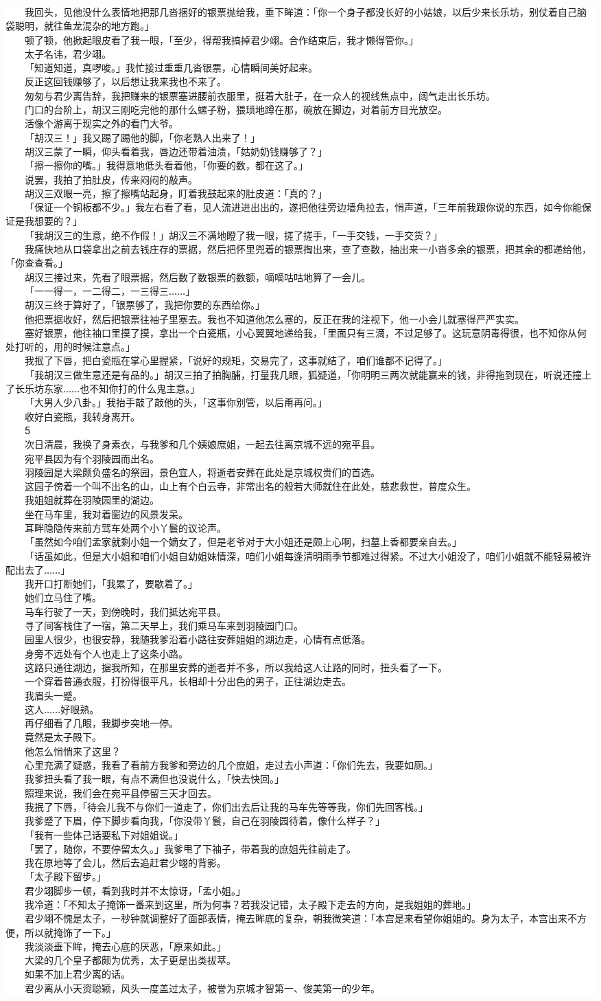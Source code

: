 &emsp;&emsp;我回头，见他没什么表情地把那几沓捆好的银票抛给我，垂下眸道：「你一个身子都没长好的小姑娘，以后少来长乐坊，别仗着自己脑袋聪明，就往鱼龙混杂的地方跑。」  
&emsp;&emsp;顿了顿，他掀起眼皮看了我一眼，「至少，得帮我搞掉君少翊。合作结束后，我才懒得管你。」  
&emsp;&emsp;太子名讳，君少翊。  
&emsp;&emsp;「知道知道，真啰唆。」我忙接过重重几沓银票，心情瞬间美好起来。  
&emsp;&emsp;反正这回钱赚够了，以后想让我来我也不来了。  
&emsp;&emsp;匆匆与君少离告辞，我把赚来的银票塞进腰前衣服里，挺着大肚子，在一众人的视线焦点中，阔气走出长乐坊。  
&emsp;&emsp;门口的台阶上，胡汉三刚吃完他的那什么螺子粉，猥琐地蹲在那，碗放在脚边，对着前方目光放空。  
&emsp;&emsp;活像个游离于现实之外的看门大爷。  
&emsp;&emsp;「胡汉三！」我又踢了踢他的脚，「你老熟人出来了！」  
&emsp;&emsp;胡汉三蒙了一瞬，仰头看着我，唇边还带着油渍，「姑奶奶钱赚够了？」  
&emsp;&emsp;「擦一擦你的嘴。」我得意地低头看着他，「你要的数，都在这了。」  
&emsp;&emsp;说罢，我拍了拍肚皮，传来闷闷的敲声。  
&emsp;&emsp;胡汉三双眼一亮，擦了擦嘴站起身，盯着我鼓起来的肚皮道：「真的？」  
&emsp;&emsp;「保证一个铜板都不少。」我左右看了看，见人流进进出出的，遂把他往旁边墙角拉去，悄声道，「三年前我跟你说的东西，如今你能保证是我想要的？」  
&emsp;&emsp;「我胡汉三的生意，绝不作假！」胡汉三不满地瞪了我一眼，搓了搓手，「一手交钱，一手交货？」  
&emsp;&emsp;我痛快地从口袋拿出之前去钱庄存的票据，然后把怀里兜着的银票掏出来，查了查数，抽出来一小沓多余的银票，把其余的都递给他，「你查查看。」  
&emsp;&emsp;胡汉三接过来，先看了眼票据，然后数了数银票的数额，嘀嘀咕咕地算了一会儿。  
&emsp;&emsp;「一一得一，一二得二，一三得三……」  
&emsp;&emsp;胡汉三终于算好了，「银票够了，我把你要的东西给你。」  
&emsp;&emsp;他把票据收好，然后把银票往袖子里塞去。我也不知道他怎么塞的，反正在我的注视下，他一小会儿就塞得严严实实。  
&emsp;&emsp;塞好银票，他往袖口里摸了摸，拿出一个白瓷瓶，小心翼翼地递给我，「里面只有三滴，不过足够了。这玩意阴毒得很，也不知你从何处打听的，用的时候注意点。」  
&emsp;&emsp;我抿了下唇，把白瓷瓶在掌心里握紧，「说好的规矩，交易完了，这事就结了，咱们谁都不记得了。」  
&emsp;&emsp;「我胡汉三做生意还是有品的。」胡汉三拍了拍胸脯，打量我几眼，狐疑道，「你明明三两次就能赢来的钱，非得拖到现在，听说还撞上了长乐坊东家……也不知你打的什么鬼主意。」  
&emsp;&emsp;「大男人少八卦。」我抬手敲了敲他的头，「这事你别管，以后甭再问。」  
&emsp;&emsp;收好白瓷瓶，我转身离开。  
&emsp;&emsp;5  
&emsp;&emsp;次日清晨，我换了身素衣，与我爹和几个姨娘庶姐，一起去往离京城不远的宛平县。  
&emsp;&emsp;宛平县因为有个羽陵园而出名。  
&emsp;&emsp;羽陵园是大梁颇负盛名的祭园，景色宜人，将逝者安葬在此处是京城权贵们的首选。  
&emsp;&emsp;这园子傍着一个叫不出名的山，山上有个白云寺，非常出名的般若大师就住在此处，慈悲救世，普度众生。  
&emsp;&emsp;我姐姐就葬在羽陵园里的湖边。  
&emsp;&emsp;坐在马车里，我对着窗边的风景发呆。  
&emsp;&emsp;耳畔隐隐传来前方驾车处两个小丫鬟的议论声。  
&emsp;&emsp;「虽然如今咱们孟家就剩小姐一个嫡女了，但是老爷对于大小姐还是颇上心啊，扫墓上香都要亲自去。」  
&emsp;&emsp;「话虽如此，但是大小姐和咱们小姐自幼姐妹情深，咱们小姐每逢清明雨季节都难过得紧。不过大小姐没了，咱们小姐就不能轻易被许配出去了……」  
&emsp;&emsp;我开口打断她们，「我累了，要歇着了。」  
&emsp;&emsp;她们立马住了嘴。  
&emsp;&emsp;马车行驶了一天，到傍晚时，我们抵达宛平县。  
&emsp;&emsp;寻了间客栈住了一宿，第二天早上，我们乘马车来到羽陵园门口。  
&emsp;&emsp;园里人很少，也很安静，我随我爹沿着小路往安葬姐姐的湖边走，心情有点低落。  
&emsp;&emsp;身旁不远处有个人也走上了这条小路。  
&emsp;&emsp;这路只通往湖边，据我所知，在那里安葬的逝者并不多，所以我给这人让路的同时，扭头看了一下。  
&emsp;&emsp;一个穿着普通衣服，打扮得很平凡，长相却十分出色的男子，正往湖边走去。  
&emsp;&emsp;我眉头一蹙。  
&emsp;&emsp;这人……好眼熟。  
&emsp;&emsp;再仔细看了几眼，我脚步突地一停。  
&emsp;&emsp;竟然是太子殿下。  
&emsp;&emsp;他怎么悄悄来了这里？  
&emsp;&emsp;心里充满了疑惑，我看了看前方我爹和旁边的几个庶姐，走过去小声道：「你们先去，我要如厕。」  
&emsp;&emsp;我爹扭头看了我一眼，有点不满但也没说什么，「快去快回。」  
&emsp;&emsp;照理来说，我们会在宛平县停留三天才回去。  
&emsp;&emsp;我抿了下唇，「待会儿我不与你们一道走了，你们出去后让我的马车先等等我，你们先回客栈。」  
&emsp;&emsp;我爹蹙了下眉，停下脚步看向我，「你没带丫鬟，自己在羽陵园待着，像什么样子？」  
&emsp;&emsp;「我有一些体己话要私下对姐姐说。」  
&emsp;&emsp;「罢了，随你，不要停留太久。」我爹甩了下袖子，带着我的庶姐先往前走了。  
&emsp;&emsp;我在原地等了会儿，然后去追赶君少翊的背影。  
&emsp;&emsp;「太子殿下留步。」  
&emsp;&emsp;君少翊脚步一顿，看到我时并不太惊讶，「孟小姐。」  
&emsp;&emsp;我冷道：「不知太子掩饰一番来到这里，所为何事？若我没记错，太子殿下走去的方向，是我姐姐的葬地。」  
&emsp;&emsp;君少翊不愧是太子，一秒钟就调整好了面部表情，掩去眸底的复杂，朝我微笑道：「本宫是来看望你姐姐的。身为太子，本宫出来不方便，所以就掩饰了一下。」  
&emsp;&emsp;我淡淡垂下眸，掩去心底的厌恶，「原来如此。」  
&emsp;&emsp;大梁的几个皇子都颇为优秀，太子更是出类拔萃。  
&emsp;&emsp;如果不加上君少离的话。  
&emsp;&emsp;君少离从小天资聪颖，风头一度盖过太子，被誉为京城才智第一、俊美第一的少年。  